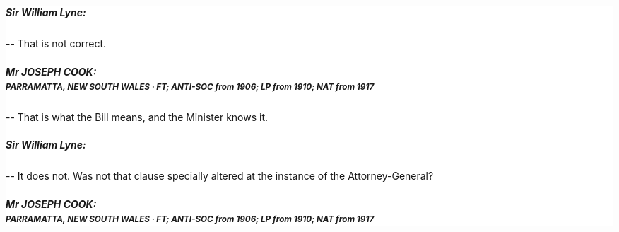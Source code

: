 ##### Sir William Lyne:

--  That is not correct. 

##### Mr JOSEPH COOK:<br><small class="text-muted">PARRAMATTA, NEW SOUTH WALES &middot; FT; ANTI-SOC from 1906; LP from 1910; NAT from 1917</small>

-- That is what the Bill means, and the Minister knows it. 

##### Sir William Lyne:

--  It does not. Was not that clause specially altered at the instance of the Attorney-General? 

##### Mr JOSEPH COOK:<br><small class="text-muted">PARRAMATTA, NEW SOUTH WALES &middot; FT; ANTI-SOC from 1906; LP from 1910; NAT from 1917</small>

